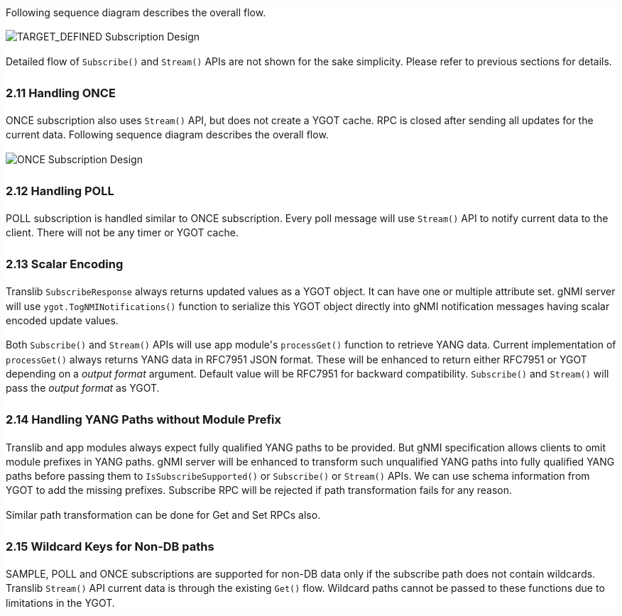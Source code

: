 Following sequence diagram describes the overall flow.

![TARGET_DEFINED Subscription Design](images/Subscribe_STREAM.png)

Detailed flow of `Subscribe()` and `Stream()` APIs are not shown for the sake simplicity.
Please refer to previous sections for details.

### 2.11 Handling ONCE

ONCE subscription also uses `Stream()` API, but does not create a YGOT cache.
RPC is closed after sending all updates for the current data.
Following sequence diagram describes the overall flow.

![ONCE Subscription Design](images/Subscribe_ONCE.png)

### 2.12 Handling POLL

POLL subscription is handled similar to ONCE subscription.
Every poll message will use `Stream()` API to notify current data to the client.
There will not be any timer or YGOT cache.

### 2.13 Scalar Encoding

Translib `SubscribeResponse` always returns updated values as a YGOT object.
It can have one or multiple attribute set.
gNMI server will use `ygot.TogNMINotifications()` function to serialize this YGOT object directly into gNMI notification messages having scalar encoded update values.

Both `Subscribe()` and `Stream()` APIs will use app module's `processGet()` function to retrieve YANG data.
Current implementation of `processGet()` always returns YANG data in RFC7951 JSON format.
These will be enhanced to return either RFC7951 or YGOT depending on a *output format* argument.
Default value will be RFC7951 for backward compatibility.
`Subscribe()` and `Stream()` will pass the *output format* as YGOT.

### 2.14 Handling YANG Paths without Module Prefix

Translib and app modules always expect fully qualified YANG paths to be provided.
But gNMI specification allows clients to omit module prefixes in YANG paths.
gNMI server will be enhanced to transform such unqualified YANG paths into fully qualified YANG paths
before passing them to `IsSubscribeSupported()` or `Subscribe()` or `Stream()` APIs.
We can use schema information from YGOT to add the missing prefixes.
Subscribe RPC will be rejected if path transformation fails for any reason.

Similar path transformation can be done for Get and Set RPCs also.

### 2.15 Wildcard Keys for Non-DB paths

SAMPLE, POLL and ONCE subscriptions are supported for non-DB data only if the subscribe path
does not contain wildcards.
Translib `Stream()` API current data is through the existing `Get()` flow.
Wildcard paths cannot be passed to these functions due to limitations in the YGOT.
